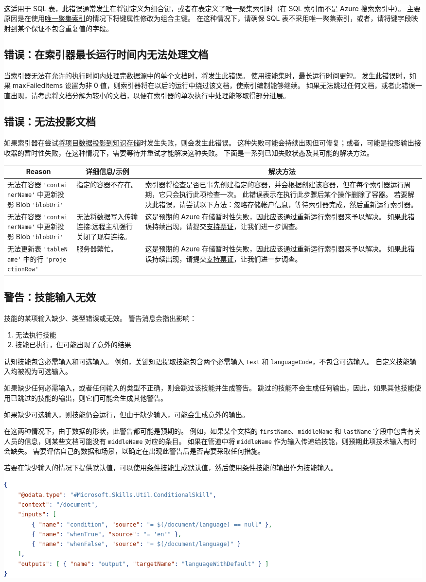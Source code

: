 这适用于 SQL 表，此错误通常发生在将键定义为组合键，或者在表定义了唯一聚集索引时（在 SQL 索引而不是 Azure 搜索索引中）。 主要原因是在使用[唯一聚集索引](https://docs.microsoft.com/sql/relational-databases/indexes/clustered-and-nonclustered-indexes-described?view=sql-server-ver15)的情况下将键属性修改为组合主键。 在这种情况下，请确保 SQL 表不采用唯一聚集索引，或者，请将键字段映射到某个保证不包含重复值的字段。

<a name="could-not-process-document-within-indexer-max-run-time"/>

## <a name="error-could-not-process-document-within-indexer-max-run-time"></a>错误：在索引器最长运行时间内无法处理文档

当索引器无法在允许的执行时间内处理完数据源中的单个文档时，将发生此错误。 使用技能集时，[最长运行时间](search-limits-quotas-capacity.md#indexer-limits)更短。 发生此错误时，如果 maxFailedItems 设置为非 0 值，则索引器将在以后的运行中绕过该文档，使索引编制能够继续。 如果无法跳过任何文档，或者此错误一直出现，请考虑将文档分解为较小的文档，以便在索引器的单次执行中处理能够取得部分进展。

<a name="could-not-project-document"/>

## <a name="error-could-not-project-document"></a>错误：无法投影文档

如果索引器在尝试[将项目数据投影到知识存储](knowledge-store-projection-overview.md)时发生失败，则会发生此错误。  这种失败可能会持续出现但可修复；或者，可能是投影输出接收器的暂时性失败，在这种情况下，需要等待并重试才能解决这种失败。  下面是一系列已知失败状态及其可能的解决方法。

| Reason | 详细信息/示例 | 解决方法 |
| --- | --- | --- |
| 无法在容器 `'containerName'` 中更新投影 Blob `'blobUri'` |指定的容器不存在。 | 索引器将检查是否已事先创建指定的容器，并会根据创建该容器，但在每个索引器运行周期，它只会执行此项检查一次。 此错误表示在执行此步骤后某个操作删除了容器。  若要解决此错误，请尝试以下方法：忽略存储帐户信息，等待索引器完成，然后重新运行索引器。 |
| 无法在容器 `'containerName'` 中更新投影 Blob `'blobUri'` |无法将数据写入传输连接:远程主机强行关闭了现有连接。 | 这是预期的 Azure 存储暂时性失败，因此应该通过重新运行索引器来予以解决。 如果此错误持续出现，请提交[支持票证](https://portal.azure.cn/#create/Microsoft.Support)，让我们进一步调查。  |
| 无法更新表 `'tableName'` 中的行 `'projectionRow'` | 服务器繁忙。 | 这是预期的 Azure 存储暂时性失败，因此应该通过重新运行索引器来予以解决。 如果此错误持续出现，请提交[支持票证](https://portal.azure.cn/#create/Microsoft.Support)，让我们进一步调查。  |

<a name="could-not-execute-skill-because-a-skill-input-was-invalid"/>

## <a name="warning-skill-input-was-invalid"></a>警告：技能输入无效
技能的某项输入缺少、类型错误或无效。 警告消息会指出影响：
1) 无法执行技能
2) 技能已执行，但可能出现了意外的结果

认知技能包含必需输入和可选输入。 例如，[关键短语提取技能](cognitive-search-skill-keyphrases.md)包含两个必需输入 `text` 和 `languageCode`，不包含可选输入。 自定义技能输入均被视为可选输入。

如果缺少任何必需输入，或者任何输入的类型不正确，则会跳过该技能并生成警告。 跳过的技能不会生成任何输出，因此，如果其他技能使用已跳过的技能的输出，则它们可能会生成其他警告。

如果缺少可选输入，则技能仍会运行，但由于缺少输入，可能会生成意外的输出。

在这两种情况下，由于数据的形状，此警告都可能是预期的。 例如，如果某个文档的 `firstName`、`middleName` 和 `lastName` 字段中包含有关人员的信息，则某些文档可能没有 `middleName` 对应的条目。 如果在管道中将 `middleName` 作为输入传递给技能，则预期此项技术输入有时会缺失。 需要评估自己的数据和场景，以确定在出现此警告后是否需要采取任何措施。

若要在缺少输入的情况下提供默认值，可以使用[条件技能](cognitive-search-skill-conditional.md)生成默认值，然后使用[条件技能](cognitive-search-skill-conditional.md)的输出作为技能输入。


```json
{
    "@odata.type": "#Microsoft.Skills.Util.ConditionalSkill",
    "context": "/document",
    "inputs": [
        { "name": "condition", "source": "= $(/document/language) == null" },
        { "name": "whenTrue", "source": "= 'en'" },
        { "name": "whenFalse", "source": "= $(/document/language)" }
    ],
    "outputs": [ { "name": "output", "targetName": "languageWithDefault" } ]
}
```
